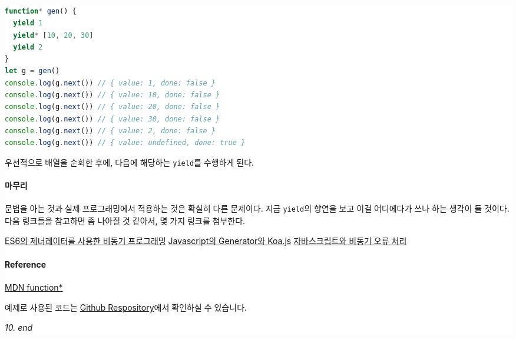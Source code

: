 ```js
function* gen() {
  yield 1
  yield* [10, 20, 30]
  yield 2
}
let g = gen()
console.log(g.next()) // { value: 1, done: false }
console.log(g.next()) // { value: 10, done: false }
console.log(g.next()) // { value: 20, done: false }
console.log(g.next()) // { value: 30, done: false }
console.log(g.next()) // { value: 2, done: false }
console.log(g.next()) // { value: undefined, done: true }
```

우선적으로 배열을 순회한 후에, 다음에 해당하는 `yield`를 수행하게 된다.

#### 마무리

문법을 아는 것과 실제 프로그래밍에서 적용하는 것은 확실히 다른 문제이다. 지금 `yield`의 향연을 보고 이걸 어디에다가 쓰나 하는 생각이 들 것이다. 다음 링크들을 참고하면 좀 나아질 것 같아서, 몇 가지 링크를 첨부한다.

[ES6의 제너레이터를 사용한 비동기 프로그래밍](http://meetup.toast.com/posts/73)
[Javascript의 Generator와 Koa.js](http://www.haruair.com/blog/3425)
[자바스크립트와 비동기 오류 처리](http://blog.coderifleman.com/2014/11/15/javascript-and-async-error/)

#### Reference

[MDN function\*](https://developer.mozilla.org/ko/docs/Web/JavaScript/Reference/Statements/function*)

예제로 사용된 코드는 [Github Respository](https://github.com/JaeYeopHan/ECMAScript6_study)에서 확인하실 수 있습니다.

_10. end_
